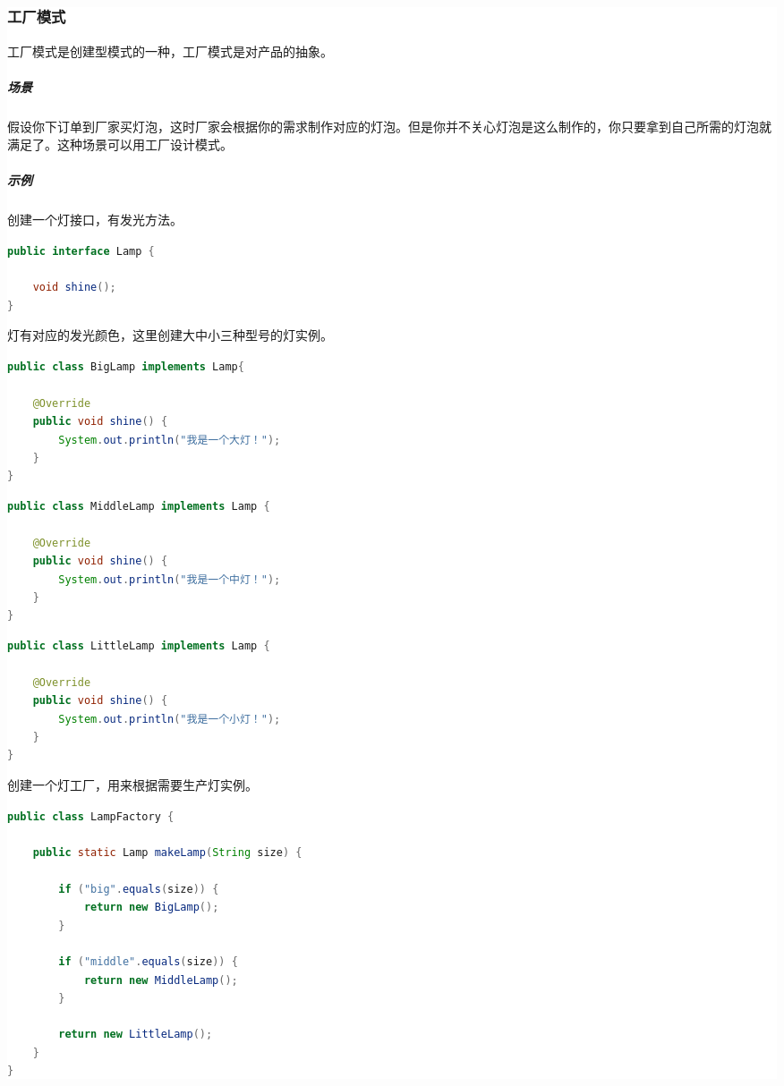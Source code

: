 ### 工厂模式

工厂模式是创建型模式的一种，工厂模式是对产品的抽象。

##### 场景

假设你下订单到厂家买灯泡，这时厂家会根据你的需求制作对应的灯泡。但是你并不关心灯泡是这么制作的，你只要拿到自己所需的灯泡就满足了。这种场景可以用工厂设计模式。

##### 示例

创建一个灯接口，有发光方法。

``` java
public interface Lamp {

    void shine();
}
```

灯有对应的发光颜色，这里创建大中小三种型号的灯实例。

``` java
public class BigLamp implements Lamp{

    @Override
    public void shine() {
        System.out.println("我是一个大灯！");
    }
}
```

``` java
public class MiddleLamp implements Lamp {

    @Override
    public void shine() {
        System.out.println("我是一个中灯！");
    }
}
```

``` java
public class LittleLamp implements Lamp {

    @Override
    public void shine() {
        System.out.println("我是一个小灯！");
    }
}
```

创建一个灯工厂，用来根据需要生产灯实例。

``` java
public class LampFactory {

    public static Lamp makeLamp(String size) {

        if ("big".equals(size)) {
            return new BigLamp();
        }

        if ("middle".equals(size)) {
            return new MiddleLamp();
        }

        return new LittleLamp();
    }
}
```